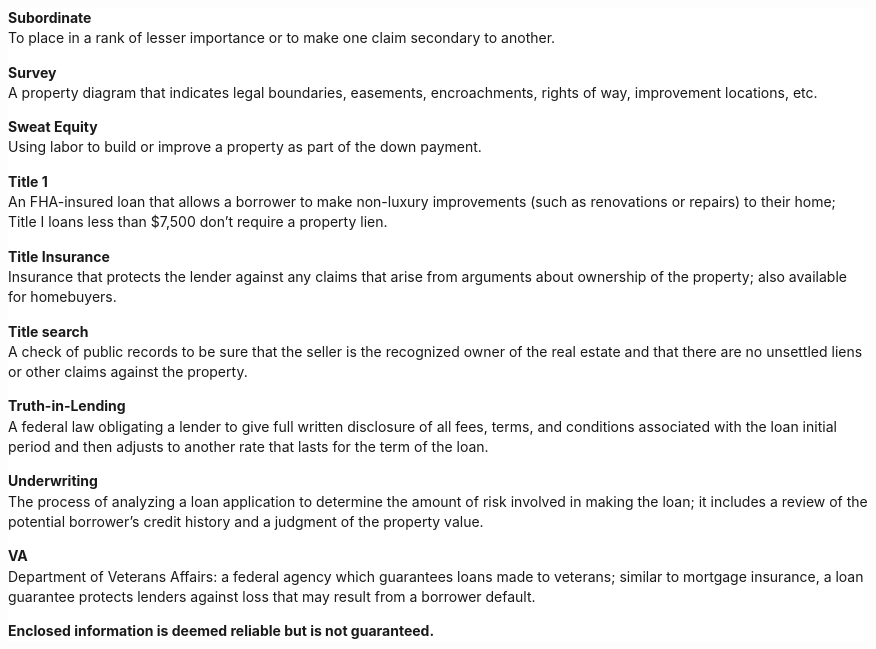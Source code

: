 **Subordinate**   
To place in a rank of lesser importance or to make one claim secondary to another.

**Survey**   
A property diagram that indicates legal boundaries, easements, encroachments, rights of way, improvement locations, etc.

**Sweat Equity**   
Using labor to build or improve a property as part of the down payment.

**Title 1**   
An FHA-insured loan that allows a borrower to make non-luxury improvements (such as renovations or repairs) to their home; Title I loans less than $7,500 don’t require a property lien.

**Title Insurance**   
Insurance that protects the lender against any claims that arise from arguments about ownership of the property; also available for homebuyers.

**Title search**   
A check of public records to be sure that the seller is the recognized owner of the real estate and that there are no unsettled liens or other claims against the property.

**Truth-in-Lending**   
A federal law obligating a lender to give full written disclosure of all fees, terms, and conditions associated with the loan initial period and then adjusts to another rate that lasts for the term of the loan.

**Underwriting**  
The process of analyzing a loan application to determine the amount of risk involved in making the loan; it includes a review of the potential borrower’s credit history and a judgment of the property value.

**VA**  
Department of Veterans Affairs: a federal agency which guarantees loans made to veterans; similar to mortgage insurance, a loan guarantee protects lenders against loss that may result from a borrower default.

**Enclosed information is deemed reliable but is not guaranteed.**
